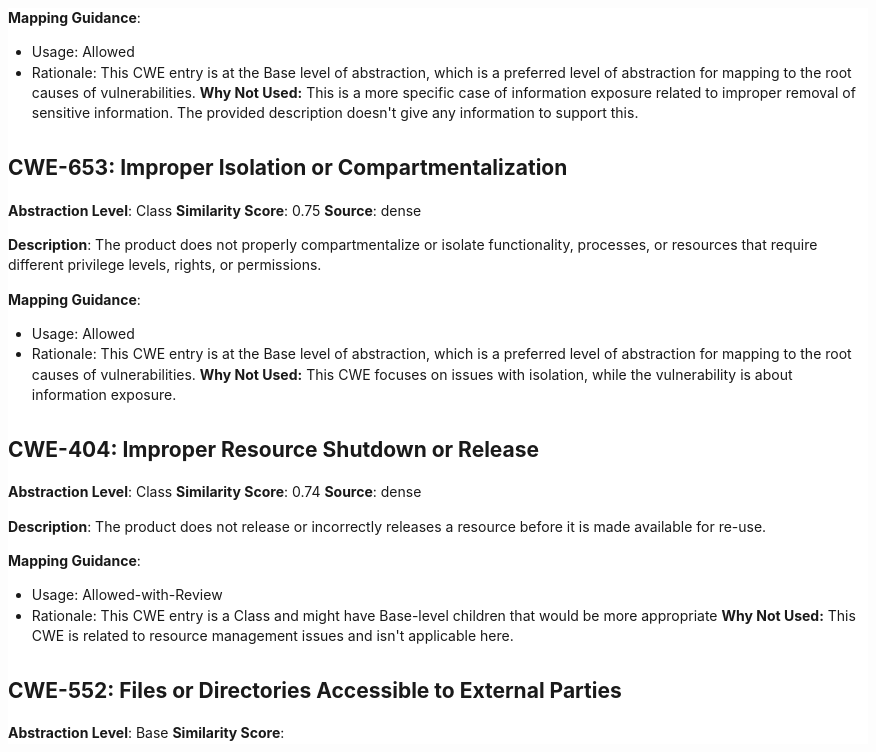 **Mapping Guidance**:
- Usage: Allowed
- Rationale: This CWE entry is at the Base level of abstraction, which is a preferred level of abstraction for mapping to the root causes of vulnerabilities.
**Why Not Used:** This is a more specific case of information exposure related to improper removal of sensitive information. The provided description doesn't give any information to support this.

## CWE-653: Improper Isolation or Compartmentalization
**Abstraction Level**: Class
**Similarity Score**: 0.75
**Source**: dense

**Description**:
The product does not properly compartmentalize or isolate functionality, processes, or resources that require different privilege levels, rights, or permissions.

**Mapping Guidance**:
- Usage: Allowed
- Rationale: This CWE entry is at the Base level of abstraction, which is a preferred level of abstraction for mapping to the root causes of vulnerabilities.
**Why Not Used:** This CWE focuses on issues with isolation, while the vulnerability is about information exposure.

## CWE-404: Improper Resource Shutdown or Release
**Abstraction Level**: Class
**Similarity Score**: 0.74
**Source**: dense

**Description**:
The product does not release or incorrectly releases a resource before it is made available for re-use.

**Mapping Guidance**:
- Usage: Allowed-with-Review
- Rationale: This CWE entry is a Class and might have Base-level children that would be more appropriate
**Why Not Used:** This CWE is related to resource management issues and isn't applicable here.

## CWE-552: Files or Directories Accessible to External Parties
**Abstraction Level**: Base
**Similarity Score**: